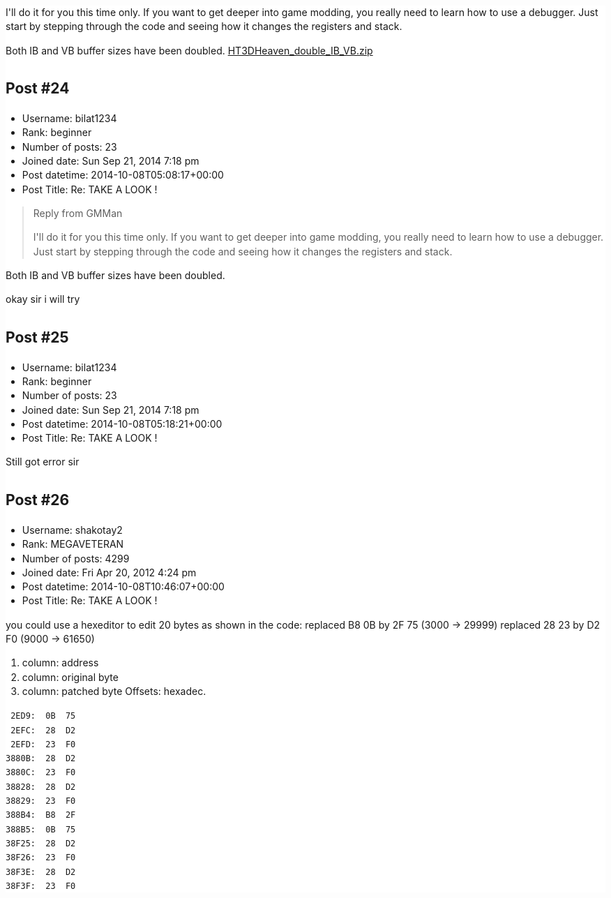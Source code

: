 I'll do it for you this time only. If you want to get deeper into game modding, you really need to learn how to use a debugger. Just start by stepping through the code and seeing how it changes the registers and stack.

Both IB and VB buffer sizes have been doubled.
[HT3DHeaven_double_IB_VB.zip](https://xentaxbackup.github.io/file/7898_HT3DHeaven_double_IB_VB.zip)
## Post #24
- Username: bilat1234
- Rank: beginner
- Number of posts: 23
- Joined date: Sun Sep 21, 2014 7:18 pm
- Post datetime: 2014-10-08T05:08:17+00:00
- Post Title: Re: TAKE A LOOK !

> Reply from GMMan
>
> I'll do it for you this time only. If you want to get deeper into game modding, you really need to learn how to use a debugger. Just start by stepping through the code and seeing how it changes the registers and stack.

Both IB and VB buffer sizes have been doubled.

okay sir 
i will try
## Post #25
- Username: bilat1234
- Rank: beginner
- Number of posts: 23
- Joined date: Sun Sep 21, 2014 7:18 pm
- Post datetime: 2014-10-08T05:18:21+00:00
- Post Title: Re: TAKE A LOOK !

Still got error sir
## Post #26
- Username: shakotay2
- Rank: MEGAVETERAN
- Number of posts: 4299
- Joined date: Fri Apr 20, 2012 4:24 pm
- Post datetime: 2014-10-08T10:46:07+00:00
- Post Title: Re: TAKE A LOOK !

you could use a hexeditor to edit 20 bytes as shown in the code:
replaced B8 0B by 2F 75   (3000 -> 29999)
replaced 28 23 by D2 F0   (9000 -> 61650)

1. column: address
2. column: original byte
3. column: patched byte
Offsets: hexadec.

```
 2ED9:	0B	75
 2EFC:	28	D2
 2EFD:	23	F0
3880B:	28	D2
3880C:	23	F0
38828:	28	D2
38829:	23	F0
388B4:	B8	2F
388B5:	0B	75
38F25:	28	D2
38F26:	23	F0
38F3E:	28	D2
38F3F:	23	F0
```